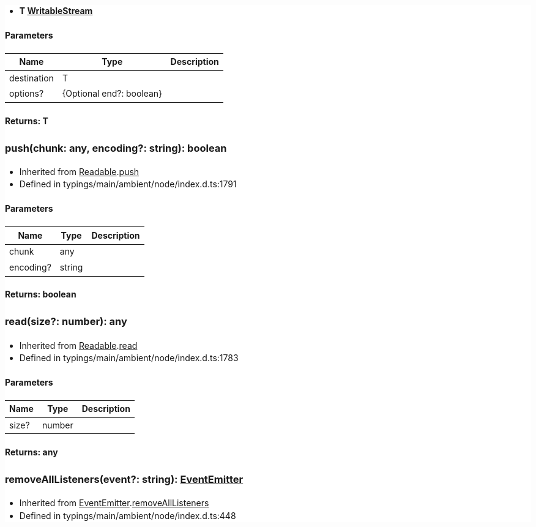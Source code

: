 * #### T [WritableStream](_typings_main_ambient_node_index_d_.nodejs.writablestream.md)

#### Parameters

| Name | Type | Description |
| ---- | ---- | ---- |
| destination | T|  |
| options? | \{Optional end?: boolean\}|  |

#### Returns: T

### push(chunk: any, encoding?: string): boolean
  
* Inherited from [Readable](../classes/_typings_main_ambient_node_index_d_._stream_.readable.md).[push](../classes/_typings_main_ambient_node_index_d_._stream_.readable.md#push)
* Defined in typings/main/ambient/node/index.d.ts:1791


#### Parameters

| Name | Type | Description |
| ---- | ---- | ---- |
| chunk | any|  |
| encoding? | string|  |

#### Returns: boolean

### read(size?: number): any
  
* Inherited from [Readable](../classes/_typings_main_ambient_node_index_d_._stream_.readable.md).[read](../classes/_typings_main_ambient_node_index_d_._stream_.readable.md#read)
* Defined in typings/main/ambient/node/index.d.ts:1783


#### Parameters

| Name | Type | Description |
| ---- | ---- | ---- |
| size? | number|  |

#### Returns: any

### removeAllListeners(event?: string): [EventEmitter](../classes/_typings_main_ambient_node_index_d_._events_.eventemitter.md)
  
* Inherited from [EventEmitter](../classes/_typings_main_ambient_node_index_d_._events_.eventemitter.md).[removeAllListeners](../classes/_typings_main_ambient_node_index_d_._events_.eventemitter.md#removealllisteners)
* Defined in typings/main/ambient/node/index.d.ts:448
